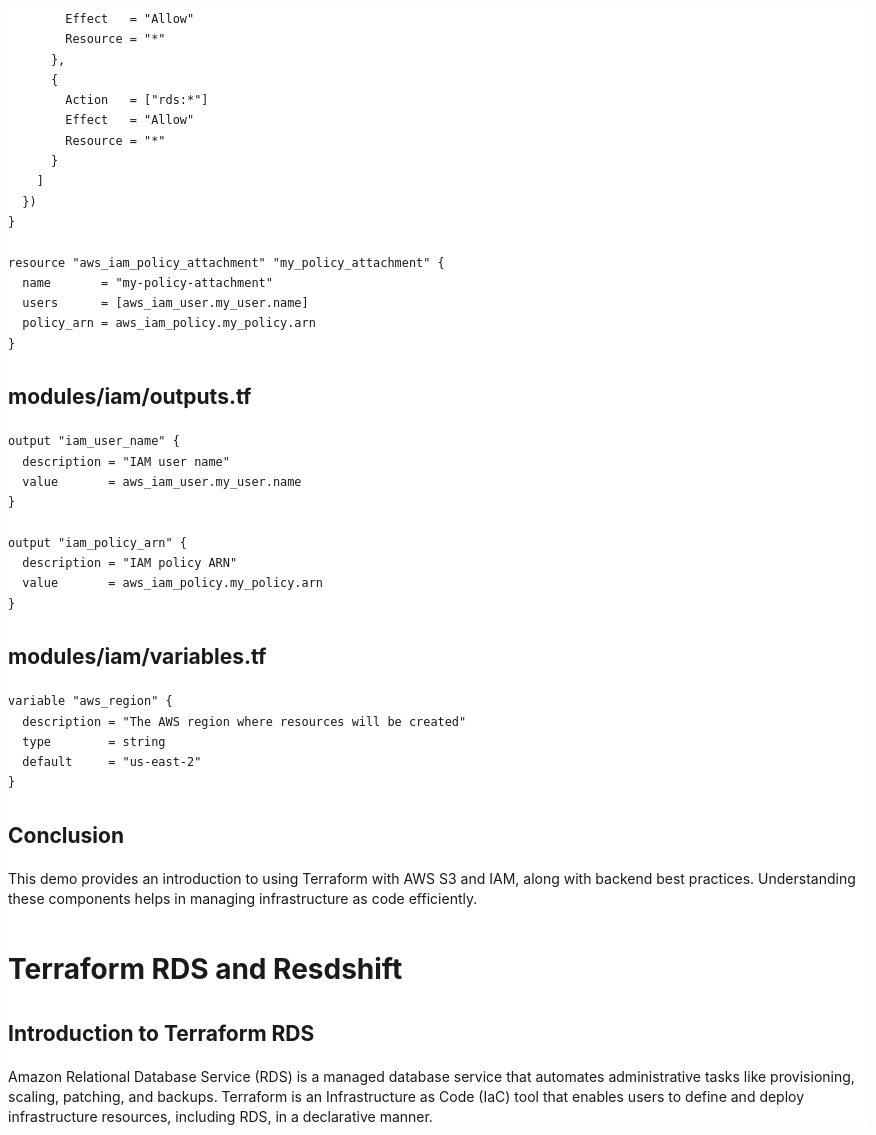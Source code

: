 ```hcl
        Effect   = "Allow"
        Resource = "*"
      },
      {
        Action   = ["rds:*"]
        Effect   = "Allow"
        Resource = "*"
      }
    ]
  })
}

resource "aws_iam_policy_attachment" "my_policy_attachment" {
  name       = "my-policy-attachment"
  users      = [aws_iam_user.my_user.name]
  policy_arn = aws_iam_policy.my_policy.arn
}
```
## modules/iam/outputs.tf
```hcl
output "iam_user_name" {
  description = "IAM user name"
  value       = aws_iam_user.my_user.name
}

output "iam_policy_arn" {
  description = "IAM policy ARN"
  value       = aws_iam_policy.my_policy.arn
}

```
## modules/iam/variables.tf
```hcl
variable "aws_region" {
  description = "The AWS region where resources will be created"
  type        = string
  default     = "us-east-2"
}
```

## Conclusion
This demo provides an introduction to using Terraform with AWS S3 and IAM, along with backend best practices. Understanding these components helps in managing infrastructure as code efficiently.

# Terraform RDS and Resdshift

## Introduction to Terraform RDS
Amazon Relational Database Service (RDS) is a managed database service that automates administrative tasks like provisioning, scaling, patching, and backups. Terraform is an Infrastructure as Code (IaC) tool that enables users to define and deploy infrastructure resources, including RDS, in a declarative manner. 
